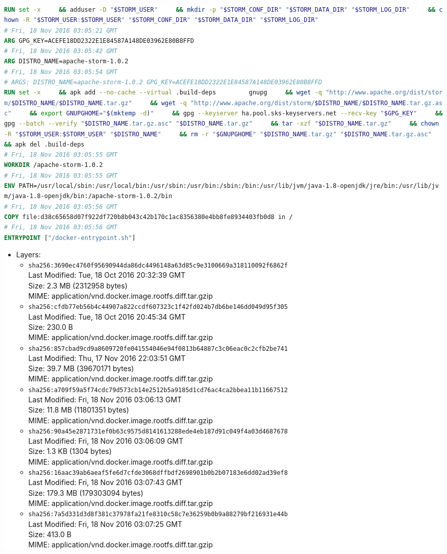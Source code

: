 ```dockerfile
RUN set -x     && adduser -D "$STORM_USER"     && mkdir -p "$STORM_CONF_DIR" "$STORM_DATA_DIR" "$STORM_LOG_DIR"     && chown -R "$STORM_USER:$STORM_USER" "$STORM_CONF_DIR" "$STORM_DATA_DIR" "$STORM_LOG_DIR"
# Fri, 18 Nov 2016 03:05:21 GMT
ARG GPG_KEY=ACEFE18DD2322E1E84587A148DE03962E80B8FFD
# Fri, 18 Nov 2016 03:05:42 GMT
ARG DISTRO_NAME=apache-storm-1.0.2
# Fri, 18 Nov 2016 03:05:54 GMT
# ARGS: DISTRO_NAME=apache-storm-1.0.2 GPG_KEY=ACEFE18DD2322E1E84587A148DE03962E80B8FFD
RUN set -x     && apk add --no-cache --virtual .build-deps         gnupg     && wget -q "http://www.apache.org/dist/storm/$DISTRO_NAME/$DISTRO_NAME.tar.gz"     && wget -q "http://www.apache.org/dist/storm/$DISTRO_NAME/$DISTRO_NAME.tar.gz.asc"     && export GNUPGHOME="$(mktemp -d)"     && gpg --keyserver ha.pool.sks-keyservers.net --recv-key "$GPG_KEY"     && gpg --batch --verify "$DISTRO_NAME.tar.gz.asc" "$DISTRO_NAME.tar.gz"     && tar -xzf "$DISTRO_NAME.tar.gz"     && chown -R "$STORM_USER:$STORM_USER" "$DISTRO_NAME"     && rm -r "$GNUPGHOME" "$DISTRO_NAME.tar.gz" "$DISTRO_NAME.tar.gz.asc"     && apk del .build-deps
# Fri, 18 Nov 2016 03:05:55 GMT
WORKDIR /apache-storm-1.0.2
# Fri, 18 Nov 2016 03:05:55 GMT
ENV PATH=/usr/local/sbin:/usr/local/bin:/usr/sbin:/usr/bin:/sbin:/bin:/usr/lib/jvm/java-1.8-openjdk/jre/bin:/usr/lib/jvm/java-1.8-openjdk/bin:/apache-storm-1.0.2/bin
# Fri, 18 Nov 2016 03:05:56 GMT
COPY file:d38c65658d07f922df720b8b043c42b170c1ac8356380e4bb8fe8934403fb0d8 in / 
# Fri, 18 Nov 2016 03:05:56 GMT
ENTRYPOINT ["/docker-entrypoint.sh"]
```

-	Layers:
	-	`sha256:3690ec4760f95690944da86dc4496148a63d85c9e3100669a318110092f6862f`  
		Last Modified: Tue, 18 Oct 2016 20:32:39 GMT  
		Size: 2.3 MB (2312958 bytes)  
		MIME: application/vnd.docker.image.rootfs.diff.tar.gzip
	-	`sha256:cfdb77eb56b4c44907a822ccdf607323c1f42fd024b7db6be146dd049d95f305`  
		Last Modified: Tue, 18 Oct 2016 20:45:34 GMT  
		Size: 230.0 B  
		MIME: application/vnd.docker.image.rootfs.diff.tar.gzip
	-	`sha256:857cbad9cd9a8609720fe041554046e94f0813b64887c3c06eac0c2cfb2be741`  
		Last Modified: Thu, 17 Nov 2016 22:03:51 GMT  
		Size: 39.7 MB (39670171 bytes)  
		MIME: application/vnd.docker.image.rootfs.diff.tar.gzip
	-	`sha256:a709f59a5f74cdc79d573cb14e2512b5a9185d1cd76ac4ca2bbea11b11667512`  
		Last Modified: Fri, 18 Nov 2016 03:06:13 GMT  
		Size: 11.8 MB (11801351 bytes)  
		MIME: application/vnd.docker.image.rootfs.diff.tar.gzip
	-	`sha256:90a45e2871731ef0b63c9575d8141613288ede4eb187d91c049f4a03d4687678`  
		Last Modified: Fri, 18 Nov 2016 03:06:09 GMT  
		Size: 1.3 KB (1304 bytes)  
		MIME: application/vnd.docker.image.rootfs.diff.tar.gzip
	-	`sha256:16aac39ab6aeaf5fe6d7cfde3068dffbdf2698901b0b2b07183e6dd02ad39ef8`  
		Last Modified: Fri, 18 Nov 2016 03:07:43 GMT  
		Size: 179.3 MB (179303094 bytes)  
		MIME: application/vnd.docker.image.rootfs.diff.tar.gzip
	-	`sha256:7a5d331d3d8f381c37978fa21fe8310c58c7e36259b0b9a88279bf216931e44b`  
		Last Modified: Fri, 18 Nov 2016 03:07:25 GMT  
		Size: 413.0 B  
		MIME: application/vnd.docker.image.rootfs.diff.tar.gzip
